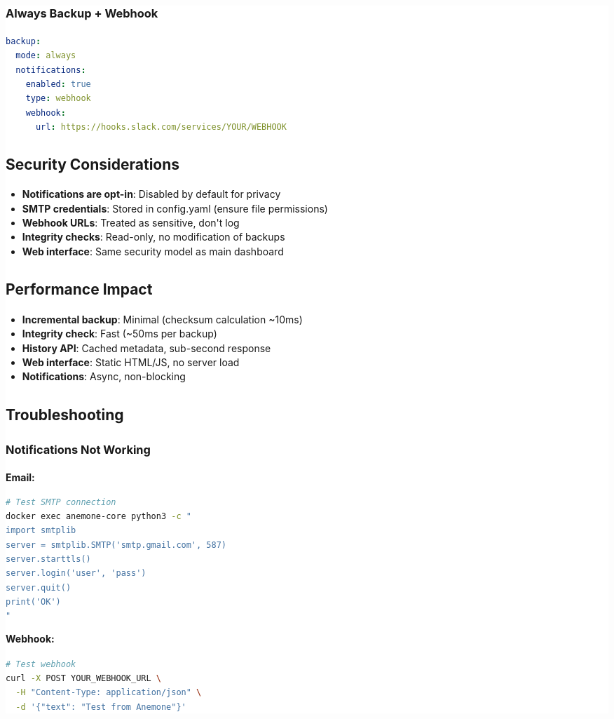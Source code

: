 ### Always Backup + Webhook
```yaml
backup:
  mode: always
  notifications:
    enabled: true
    type: webhook
    webhook:
      url: https://hooks.slack.com/services/YOUR/WEBHOOK
```

## Security Considerations

- **Notifications are opt-in**: Disabled by default for privacy
- **SMTP credentials**: Stored in config.yaml (ensure file permissions)
- **Webhook URLs**: Treated as sensitive, don't log
- **Integrity checks**: Read-only, no modification of backups
- **Web interface**: Same security model as main dashboard

## Performance Impact

- **Incremental backup**: Minimal (checksum calculation ~10ms)
- **Integrity check**: Fast (~50ms per backup)
- **History API**: Cached metadata, sub-second response
- **Web interface**: Static HTML/JS, no server load
- **Notifications**: Async, non-blocking

## Troubleshooting

### Notifications Not Working

**Email:**
```bash
# Test SMTP connection
docker exec anemone-core python3 -c "
import smtplib
server = smtplib.SMTP('smtp.gmail.com', 587)
server.starttls()
server.login('user', 'pass')
server.quit()
print('OK')
"
```

**Webhook:**
```bash
# Test webhook
curl -X POST YOUR_WEBHOOK_URL \
  -H "Content-Type: application/json" \
  -d '{"text": "Test from Anemone"}'
```
